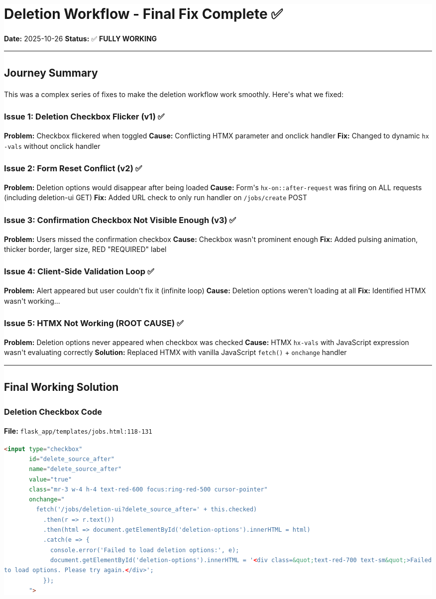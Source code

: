 # Deletion Workflow - Final Fix Complete ✅

**Date:** 2025-10-26
**Status:** ✅ **FULLY WORKING**

---

## Journey Summary

This was a complex series of fixes to make the deletion workflow work smoothly. Here's what we fixed:

### Issue 1: Deletion Checkbox Flicker (v1) ✅
**Problem:** Checkbox flickered when toggled
**Cause:** Conflicting HTMX parameter and onclick handler
**Fix:** Changed to dynamic `hx-vals` without onclick handler

### Issue 2: Form Reset Conflict (v2) ✅
**Problem:** Deletion options would disappear after being loaded
**Cause:** Form's `hx-on::after-request` was firing on ALL requests (including deletion-ui GET)
**Fix:** Added URL check to only run handler on `/jobs/create` POST

### Issue 3: Confirmation Checkbox Not Visible Enough (v3) ✅
**Problem:** Users missed the confirmation checkbox
**Cause:** Checkbox wasn't prominent enough
**Fix:** Added pulsing animation, thicker border, larger size, RED "REQUIRED" label

### Issue 4: Client-Side Validation Loop ✅
**Problem:** Alert appeared but user couldn't fix it (infinite loop)
**Cause:** Deletion options weren't loading at all
**Fix:** Identified HTMX wasn't working...

### Issue 5: HTMX Not Working (ROOT CAUSE) ✅
**Problem:** Deletion options never appeared when checkbox was checked
**Cause:** HTMX `hx-vals` with JavaScript expression wasn't evaluating correctly
**Solution:** Replaced HTMX with vanilla JavaScript `fetch()` + `onchange` handler

---

## Final Working Solution

### Deletion Checkbox Code

**File:** `flask_app/templates/jobs.html:118-131`

```html
<input type="checkbox"
       id="delete_source_after"
       name="delete_source_after"
       value="true"
       class="mr-3 w-4 h-4 text-red-600 focus:ring-red-500 cursor-pointer"
       onchange="
         fetch('/jobs/deletion-ui?delete_source_after=' + this.checked)
           .then(r => r.text())
           .then(html => document.getElementById('deletion-options').innerHTML = html)
           .catch(e => {
             console.error('Failed to load deletion options:', e);
             document.getElementById('deletion-options').innerHTML = '<div class=&quot;text-red-700 text-sm&quot;>Failed to load options. Please try again.</div>';
           });
       ">
```